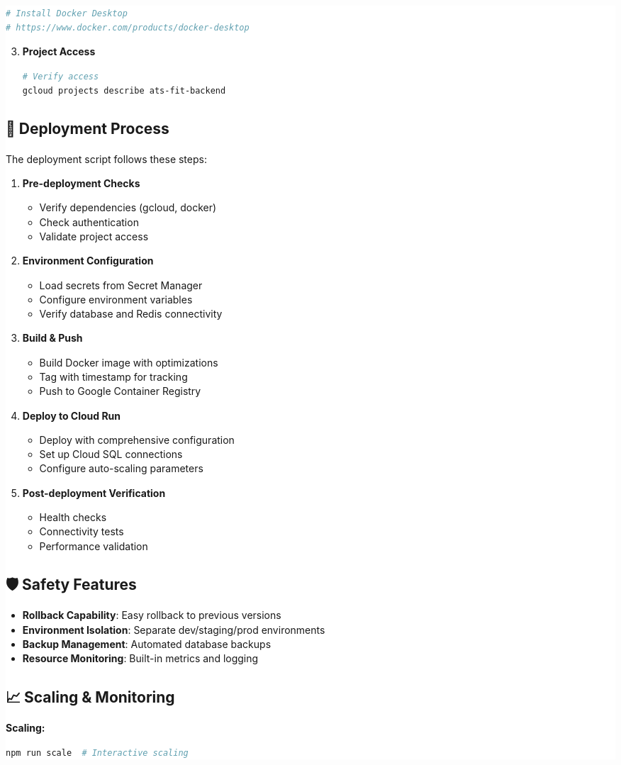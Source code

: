    ```bash
   # Install Docker Desktop
   # https://www.docker.com/products/docker-desktop
   ```

3. **Project Access**
   ```bash
   # Verify access
   gcloud projects describe ats-fit-backend
   ```

## 🚀 Deployment Process

The deployment script follows these steps:

1. **Pre-deployment Checks**
   - Verify dependencies (gcloud, docker)
   - Check authentication
   - Validate project access

2. **Environment Configuration**
   - Load secrets from Secret Manager
   - Configure environment variables
   - Verify database and Redis connectivity

3. **Build & Push**
   - Build Docker image with optimizations
   - Tag with timestamp for tracking
   - Push to Google Container Registry

4. **Deploy to Cloud Run**
   - Deploy with comprehensive configuration
   - Set up Cloud SQL connections
   - Configure auto-scaling parameters

5. **Post-deployment Verification**
   - Health checks
   - Connectivity tests
   - Performance validation

## 🛡️ Safety Features

- **Rollback Capability**: Easy rollback to previous versions
- **Environment Isolation**: Separate dev/staging/prod environments
- **Backup Management**: Automated database backups
- **Resource Monitoring**: Built-in metrics and logging

## 📈 Scaling & Monitoring

**Scaling:**

```bash
npm run scale  # Interactive scaling
```
